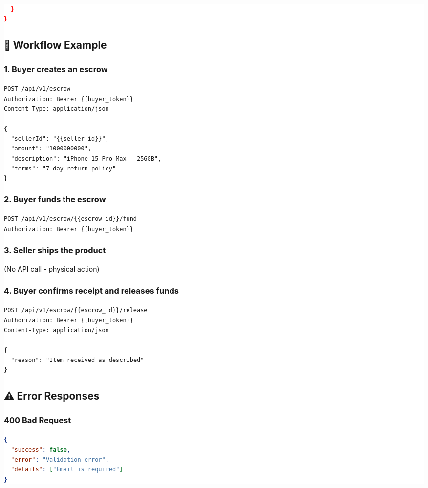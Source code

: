   ```json
    }
  }
  ```

## 🔄 Workflow Example

### 1. Buyer creates an escrow
```http
POST /api/v1/escrow
Authorization: Bearer {{buyer_token}}
Content-Type: application/json

{
  "sellerId": "{{seller_id}}",
  "amount": "1000000000",
  "description": "iPhone 15 Pro Max - 256GB",
  "terms": "7-day return policy"
}
```

### 2. Buyer funds the escrow
```http
POST /api/v1/escrow/{{escrow_id}}/fund
Authorization: Bearer {{buyer_token}}
```

### 3. Seller ships the product
(No API call - physical action)

### 4. Buyer confirms receipt and releases funds
```http
POST /api/v1/escrow/{{escrow_id}}/release
Authorization: Bearer {{buyer_token}}
Content-Type: application/json

{
  "reason": "Item received as described"
}
```

## ⚠️ Error Responses

### 400 Bad Request
```json
{
  "success": false,
  "error": "Validation error",
  "details": ["Email is required"]
}
```
